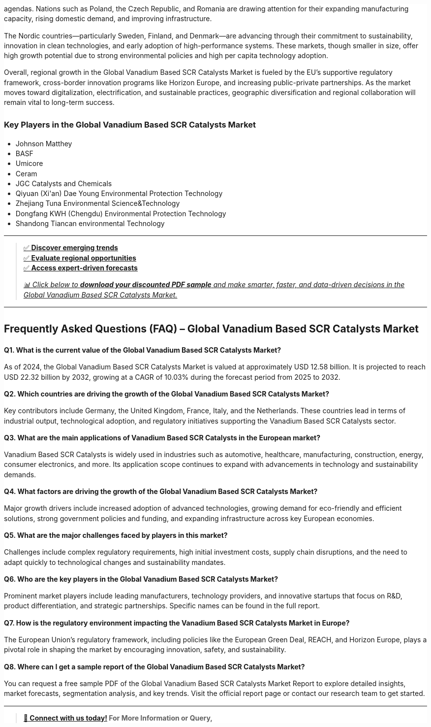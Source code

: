 agendas. Nations such as Poland, the Czech Republic, and Romania are drawing attention for their expanding manufacturing capacity, rising domestic demand, and improving infrastructure.</p><p>The Nordic countries&mdash;particularly Sweden, Finland, and Denmark&mdash;are advancing through their commitment to sustainability, innovation in clean technologies, and early adoption of high-performance systems. These markets, though smaller in size, offer high growth potential due to strong environmental policies and high per capita technology adoption.</p><p>Overall, regional growth in the Global Vanadium Based SCR Catalysts Market is fueled by the EU&rsquo;s supportive regulatory framework, cross-border innovation programs like Horizon Europe, and increasing public-private partnerships. As the market moves toward digitalization, electrification, and sustainable practices, geographic diversification and regional collaboration will remain vital to long-term success.</p><p><h3>Key Players in the Global Vanadium Based SCR Catalysts Market </h3><ul><li>Johnson Matthey</li><li> BASF</li><li> Umicore</li><li> Ceram</li><li> JGC Catalysts and Chemicals</li><li> Qiyuan (Xi'an) Dae Young Environmental Protection Technology</li><li> Zhejiang Tuna Environmental Science&Technology</li><li> Dongfang KWH (Chengdu) Environmental Protection Technology</li><li> Shandong Tiancan environmental Technology</li></ul></p><hr /><blockquote><p><a href="https://www.marketresearchintellect.com/ask-for-discount/?rid=1083022&amp;amp;utm_source=Github-R&amp;amp;utm_medium=011">✅ <strong data-start="617" data-end="645">Discover emerging trends</strong></a><br data-start="645" data-end="648" /><a href="https://www.marketresearchintellect.com/ask-for-discount/?rid=1083022&amp;amp;utm_source=Github-R&amp;amp;utm_medium=011"> ✅ <strong data-start="650" data-end="685">Evaluate regional opportunities</strong></a><br data-start="685" data-end="688" /><a href="https://www.marketresearchintellect.com/ask-for-discount/?rid=1083022&amp;amp;utm_source=Github-R&amp;amp;utm_medium=011"> ✅ <strong data-start="690" data-end="724">Access expert-driven forecasts</strong></a></p><p class="" data-start="728" data-end="864"><em><a href="https://www.marketresearchintellect.com/ask-for-discount/?rid=1083022&amp;amp;utm_source=Github-R&amp;amp;utm_medium=011">📊 Click below to <strong data-start="746" data-end="785">download your discounted PDF sample</strong> and make smarter, faster, and data-driven decisions in the Global Vanadium Based SCR Catalysts Market.</a></em></p></blockquote><hr /><h2>Frequently Asked Questions (FAQ) &ndash; Global Vanadium Based SCR Catalysts Market</h2><p><strong>Q1. What is the current value of the Global Vanadium Based SCR Catalysts Market?</strong></p><p>As of 2024, the Global Vanadium Based SCR Catalysts Market is valued at approximately USD 12.58 billion. It is projected to reach USD 22.32 billion by 2032, growing at a CAGR of 10.03% during the forecast period from 2025 to 2032.</p><p><strong>Q2. Which countries are driving the growth of the Global Vanadium Based SCR Catalysts Market?</strong></p><p>Key contributors include Germany, the United Kingdom, France, Italy, and the Netherlands. These countries lead in terms of industrial output, technological adoption, and regulatory initiatives supporting the Vanadium Based SCR Catalysts sector.</p><p><strong>Q3. What are the main applications of Vanadium Based SCR Catalysts in the European market?</strong></p><p>Vanadium Based SCR Catalysts is widely used in industries such as automotive, healthcare, manufacturing, construction, energy, consumer electronics, and more. Its application scope continues to expand with advancements in technology and sustainability demands.</p><p><strong>Q4. What factors are driving the growth of the Global Vanadium Based SCR Catalysts Market?</strong></p><p>Major growth drivers include increased adoption of advanced technologies, growing demand for eco-friendly and efficient solutions, strong government policies and funding, and expanding infrastructure across key European economies.</p><p><strong>Q5. What are the major challenges faced by players in this market?</strong></p><p>Challenges include complex regulatory requirements, high initial investment costs, supply chain disruptions, and the need to adapt quickly to technological changes and sustainability mandates.</p><p><strong>Q6. Who are the key players in the Global Vanadium Based SCR Catalysts Market?</strong></p><p>Prominent market players include leading manufacturers, technology providers, and innovative startups that focus on R&amp;D, product differentiation, and strategic partnerships. Specific names can be found in the full report.</p><p><strong>Q7. How is the regulatory environment impacting the Vanadium Based SCR Catalysts Market in Europe?</strong></p><p>The European Union&rsquo;s regulatory framework, including policies like the European Green Deal, REACH, and Horizon Europe, plays a pivotal role in shaping the market by encouraging innovation, safety, and sustainability.</p><p><strong>Q8. Where can I get a sample report of the Global Vanadium Based SCR Catalysts Market?</strong></p><p>You can request a free sample PDF of the Global Vanadium Based SCR Catalysts Market Report to explore detailed insights, market forecasts, segmentation analysis, and key trends. Visit the official report page or contact our research team to get started.</p><hr /><blockquote><p><span class="font-[700]"><strong><a href="https://www.marketresearchintellect.com/product/vanadium-based-scr-catalysts-market/?utm_source=Linkedin&utm_medium=011">📩 Connect with us today!</a> For More Information or Query,